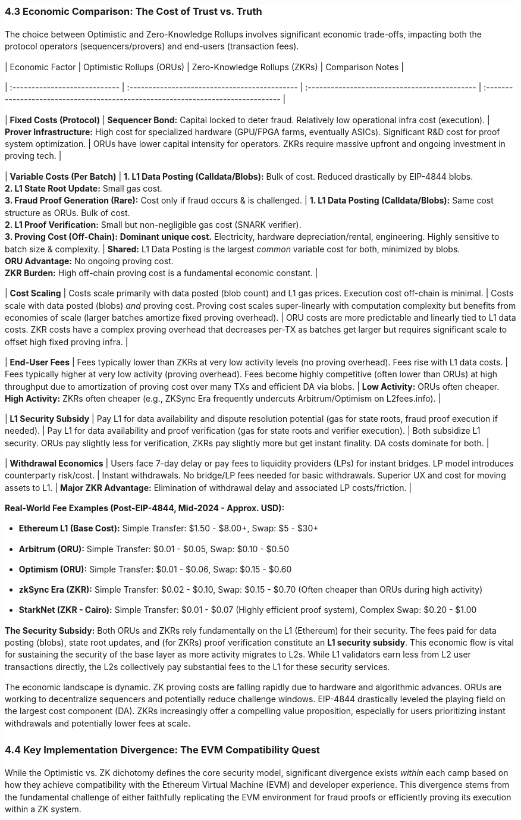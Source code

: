 ### 4.3 Economic Comparison: The Cost of Trust vs. Truth

The choice between Optimistic and Zero-Knowledge Rollups involves significant economic trade-offs, impacting both the protocol operators (sequencers/provers) and end-users (transaction fees).

| Economic Factor               | Optimistic Rollups (ORUs)                     | Zero-Knowledge Rollups (ZKRs)                 | Comparison Notes                                                                 |

| :---------------------------- | :-------------------------------------------- | :-------------------------------------------- | :------------------------------------------------------------------------------- |

| **Fixed Costs (Protocol)**    | **Sequencer Bond:** Capital locked to deter fraud. Relatively low operational infra cost (execution). | **Prover Infrastructure:** High cost for specialized hardware (GPU/FPGA farms, eventually ASICs). Significant R&D cost for proof system optimization. | ORUs have lower capital intensity for operators. ZKRs require massive upfront and ongoing investment in proving tech. |

| **Variable Costs (Per Batch)** | **1. L1 Data Posting (Calldata/Blobs):** Bulk of cost. Reduced drastically by EIP-4844 blobs. <br> **2. L1 State Root Update:** Small gas cost. <br> **3. Fraud Proof Generation (Rare):** Cost only if fraud occurs & is challenged. | **1. L1 Data Posting (Calldata/Blobs):** Same cost structure as ORUs. Bulk of cost.<br> **2. L1 Proof Verification:** Small but non-negligible gas cost (SNARK verifier). <br> **3. Proving Cost (Off-Chain):** **Dominant unique cost.** Electricity, hardware depreciation/rental, engineering. Highly sensitive to batch size & complexity. | **Shared:** L1 Data Posting is the largest *common* variable cost for both, minimized by blobs. <br> **ORU Advantage:** No ongoing proving cost. <br> **ZKR Burden:** High off-chain proving cost is a fundamental economic constant. |

| **Cost Scaling**              | Costs scale primarily with data posted (blob count) and L1 gas prices. Execution cost off-chain is minimal. | Costs scale with data posted (blobs) *and* proving cost. Proving cost scales super-linearly with computation complexity but benefits from economies of scale (larger batches amortize fixed proving overhead). | ORU costs are more predictable and linearly tied to L1 data costs. ZKR costs have a complex proving overhead that decreases per-TX as batches get larger but requires significant scale to offset high fixed proving infra. |

| **End-User Fees**             | Fees typically lower than ZKRs at very low activity levels (no proving overhead). Fees rise with L1 data costs. | Fees typically higher at very low activity (proving overhead). Fees become highly competitive (often lower than ORUs) at high throughput due to amortization of proving cost over many TXs and efficient DA via blobs. | **Low Activity:** ORUs often cheaper. <br> **High Activity:** ZKRs often cheaper (e.g., ZKSync Era frequently undercuts Arbitrum/Optimism on L2fees.info). |

| **L1 Security Subsidy**       | Pay L1 for data availability and dispute resolution potential (gas for state roots, fraud proof execution if needed). | Pay L1 for data availability and proof verification (gas for state roots and verifier execution). | Both subsidize L1 security. ORUs pay slightly less for verification, ZKRs pay slightly more but get instant finality. DA costs dominate for both. |

| **Withdrawal Economics**      | Users face 7-day delay or pay fees to liquidity providers (LPs) for instant bridges. LP model introduces counterparty risk/cost. | Instant withdrawals. No bridge/LP fees needed for basic withdrawals. Superior UX and cost for moving assets to L1. | **Major ZKR Advantage:** Elimination of withdrawal delay and associated LP costs/friction. |

**Real-World Fee Examples (Post-EIP-4844, Mid-2024 - Approx. USD):**

*   **Ethereum L1 (Base Cost):** Simple Transfer: $1.50 - $8.00+, Swap: $5 - $30+

*   **Arbitrum (ORU):** Simple Transfer: $0.01 - $0.05, Swap: $0.10 - $0.50

*   **Optimism (ORU):** Simple Transfer: $0.01 - $0.06, Swap: $0.15 - $0.60

*   **zkSync Era (ZKR):** Simple Transfer: $0.02 - $0.10, Swap: $0.15 - $0.70 (Often cheaper than ORUs during high activity)

*   **StarkNet (ZKR - Cairo):** Simple Transfer: $0.01 - $0.07 (Highly efficient proof system), Complex Swap: $0.20 - $1.00

**The Security Subsidy:** Both ORUs and ZKRs rely fundamentally on the L1 (Ethereum) for their security. The fees paid for data posting (blobs), state root updates, and (for ZKRs) proof verification constitute an **L1 security subsidy**. This economic flow is vital for sustaining the security of the base layer as more activity migrates to L2s. While L1 validators earn less from L2 user transactions directly, the L2s collectively pay substantial fees to the L1 for these security services.

The economic landscape is dynamic. ZK proving costs are falling rapidly due to hardware and algorithmic advances. ORUs are working to decentralize sequencers and potentially reduce challenge windows. EIP-4844 drastically leveled the playing field on the largest cost component (DA). ZKRs increasingly offer a compelling value proposition, especially for users prioritizing instant withdrawals and potentially lower fees at scale.

### 4.4 Key Implementation Divergence: The EVM Compatibility Quest

While the Optimistic vs. ZK dichotomy defines the core security model, significant divergence exists *within* each camp based on how they achieve compatibility with the Ethereum Virtual Machine (EVM) and developer experience. This divergence stems from the fundamental challenge of either faithfully replicating the EVM environment for fraud proofs or efficiently proving its execution within a ZK system.
